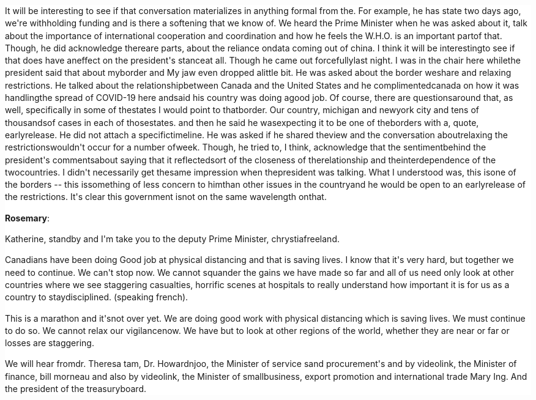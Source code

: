 

It will be interesting to see if that conversation materializes in anything formal from the.
For example, he has state two days ago, we're withholding funding and is there a softening that we know of. We heard the Prime Minister when he was asked about it, talk about the importance of international cooperation and coordination and how he feels the W.H.O. is an important partof that.
Though, he did acknowledge thereare parts, about the reliance ondata coming out of china.
I think it will be interestingto see if that does have aneffect on the president's stanceat all.
Though he came out forcefullylast night.
I was in the chair here whilethe president said that about myborder and My jaw even dropped alittle bit.
He was asked about the border weshare and relaxing restrictions.
He talked about the relationshipbetween Canada and the United States and he complimentedcanada on how it was handlingthe spread of COVID-19 here andsaid his country was doing agood job.
Of course, there are questionsaround that, as well, specifically in some of thestates I would point to thatborder.
Our country, michigan and newyork city and tens of thousandsof cases in each of thosestates.
and then he said he wasexpecting it to be one of theborders with a, quote, earlyrelease.
He did not attach a specifictimeline.
He was asked if he shared theview and the conversation aboutrelaxing the restrictionswouldn't occur for a number ofweek.
Though, he tried to, I think, acknowledge that the sentimentbehind the president's commentsabout saying that it reflectedsort of the closeness of therelationship and theinterdependence of the twocountries.
I didn't necessarily get thesame impression when thepresident was talking.
What I understood was, this isone of the borders -- this issomething of less concern to himthan other issues in the countryand he would be open to an earlyrelease of the restrictions.
It's clear this government isnot on the same wavelength onthat.



**Rosemary**:

Katherine, standby and I'm take you to the deputy Prime Minister, chrystiafreeland.



Canadians have been doing Good job at physical distancing and that is saving lives.
I know that it's very hard, but together we need to continue.
We can't stop now.
We cannot squander the gains we have made so far and all of us need only look at other countries where we see staggering casualties, horrific scenes at hospitals to really understand how important it is for us as a country to staydisciplined.
(speaking french).



This is a marathon and it'snot over yet.
We are doing good work with physical distancing which is saving lives.
We must continue to do so. We cannot relax our vigilancenow.
We have but to look at other regions of the world, whether they are near or far or losses are staggering.



We will hear fromdr.
Theresa tam, Dr. Howardnjoo, the Minister of service sand procurement's and by videolink, the Minister of finance, bill morneau and also by videolink, the Minister of smallbusiness, export promotion and international trade Mary Ing.
And the president of the treasuryboard.
